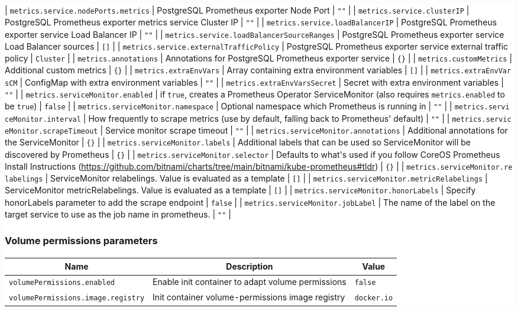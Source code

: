 | `metrics.service.nodePorts.metrics`              | PostgreSQL Prometheus exporter Node Port                                                                                                                  | `""`                        |
| `metrics.service.clusterIP`                      | PostgreSQL Prometheus exporter metrics service Cluster IP                                                                                                 | `""`                        |
| `metrics.service.loadBalancerIP`                 | PostgreSQL Prometheus exporter service Load Balancer IP                                                                                                   | `""`                        |
| `metrics.service.loadBalancerSourceRanges`       | PostgreSQL Prometheus exporter service Load Balancer sources                                                                                              | `[]`                        |
| `metrics.service.externalTrafficPolicy`          | PostgreSQL Prometheus exporter service external traffic policy                                                                                            | `Cluster`                   |
| `metrics.annotations`                            | Annotations for PostgreSQL Prometheus exporter service                                                                                                    | `{}`                        |
| `metrics.customMetrics`                          | Additional custom metrics                                                                                                                                 | `{}`                        |
| `metrics.extraEnvVars`                           | Array containing extra environment variables                                                                                                              | `[]`                        |
| `metrics.extraEnvVarsCM`                         | ConfigMap with extra environment variables                                                                                                                | `""`                        |
| `metrics.extraEnvVarsSecret`                     | Secret with extra environment variables                                                                                                                   | `""`                        |
| `metrics.serviceMonitor.enabled`                 | if `true`, creates a Prometheus Operator ServiceMonitor (also requires `metrics.enabled` to be `true`)                                                    | `false`                     |
| `metrics.serviceMonitor.namespace`               | Optional namespace which Prometheus is running in                                                                                                         | `""`                        |
| `metrics.serviceMonitor.interval`                | How frequently to scrape metrics (use by default, falling back to Prometheus' default)                                                                    | `""`                        |
| `metrics.serviceMonitor.scrapeTimeout`           | Service monitor scrape timeout                                                                                                                            | `""`                        |
| `metrics.serviceMonitor.annotations`             | Additional annotations for the ServiceMonitor                                                                                                             | `{}`                        |
| `metrics.serviceMonitor.labels`                  | Additional labels that can be used so ServiceMonitor will be discovered by Prometheus                                                                     | `{}`                        |
| `metrics.serviceMonitor.selector`                | Defaults to what's used if you follow CoreOS Prometheus Install Instructions (<https://github.com/bitnami/charts/tree/main/bitnami/kube-prometheus#tldr>) | `{}`                        |
| `metrics.serviceMonitor.relabelings`             | ServiceMonitor relabelings. Value is evaluated as a template                                                                                              | `[]`                        |
| `metrics.serviceMonitor.metricRelabelings`       | ServiceMonitor metricRelabelings. Value is evaluated as a template                                                                                        | `[]`                        |
| `metrics.serviceMonitor.honorLabels`             | Specify honorLabels parameter to add the scrape endpoint                                                                                                  | `false`                     |
| `metrics.serviceMonitor.jobLabel`                | The name of the label on the target service to use as the job name in prometheus.                                                                         | `""`                        |

### Volume permissions parameters

| Name                                                       | Description                                                                                                                       | Value              |
| ---------------------------------------------------------- | --------------------------------------------------------------------------------------------------------------------------------- | ------------------ |
| `volumePermissions.enabled`                                | Enable init container to adapt volume permissions                                                                                 | `false`            |
| `volumePermissions.image.registry`                         | Init container volume-permissions image registry                                                                                  | `docker.io`        |